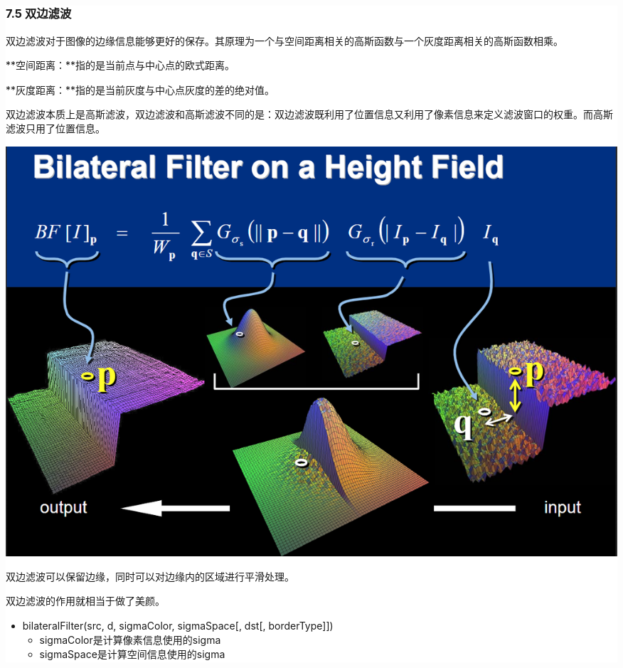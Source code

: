 

### 7.5 双边滤波

双边滤波对于图像的边缘信息能够更好的保存。其原理为一个与空间距离相关的高斯函数与一个灰度距离相关的高斯函数相乘。

**空间距离：**指的是当前点与中心点的欧式距离。

**灰度距离：**指的是当前灰度与中心点灰度的差的绝对值。

双边滤波本质上是高斯滤波，双边滤波和高斯滤波不同的是：双边滤波既利用了位置信息又利用了像素信息来定义滤波窗口的权重。而高斯滤波只用了位置信息。



![双边滤波](./fig/双边滤波.png)





双边滤波可以保留边缘，同时可以对边缘内的区域进行平滑处理。

双边滤波的作用就相当于做了美颜。

- bilateralFilter(src, d, sigmaColor, sigmaSpace[, dst[, borderType]])
  - sigmaColor是计算像素信息使用的sigma
  - sigmaSpace是计算空间信息使用的sigma

